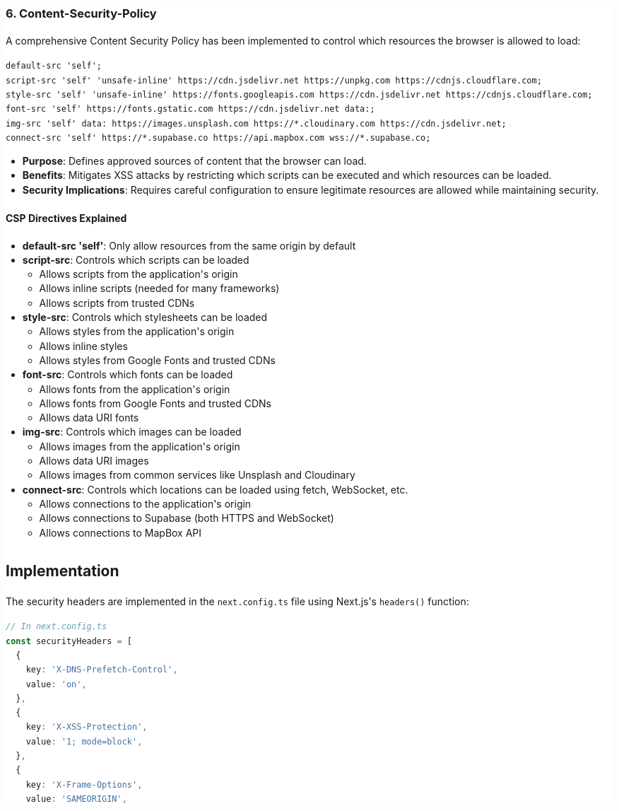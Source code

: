 ### 6. Content-Security-Policy

A comprehensive Content Security Policy has been implemented to control which resources the browser is allowed to load:

```
default-src 'self'; 
script-src 'self' 'unsafe-inline' https://cdn.jsdelivr.net https://unpkg.com https://cdnjs.cloudflare.com; 
style-src 'self' 'unsafe-inline' https://fonts.googleapis.com https://cdn.jsdelivr.net https://cdnjs.cloudflare.com; 
font-src 'self' https://fonts.gstatic.com https://cdn.jsdelivr.net data:; 
img-src 'self' data: https://images.unsplash.com https://*.cloudinary.com https://cdn.jsdelivr.net; 
connect-src 'self' https://*.supabase.co https://api.mapbox.com wss://*.supabase.co;
```

- **Purpose**: Defines approved sources of content that the browser can load.
- **Benefits**: Mitigates XSS attacks by restricting which scripts can be executed and which resources can be loaded.
- **Security Implications**: Requires careful configuration to ensure legitimate resources are allowed while maintaining security.

#### CSP Directives Explained

- **default-src 'self'**: Only allow resources from the same origin by default
- **script-src**: Controls which scripts can be loaded
  - Allows scripts from the application's origin
  - Allows inline scripts (needed for many frameworks)
  - Allows scripts from trusted CDNs
- **style-src**: Controls which stylesheets can be loaded
  - Allows styles from the application's origin
  - Allows inline styles
  - Allows styles from Google Fonts and trusted CDNs
- **font-src**: Controls which fonts can be loaded
  - Allows fonts from the application's origin
  - Allows fonts from Google Fonts and trusted CDNs
  - Allows data URI fonts
- **img-src**: Controls which images can be loaded
  - Allows images from the application's origin
  - Allows data URI images
  - Allows images from common services like Unsplash and Cloudinary
- **connect-src**: Controls which locations can be loaded using fetch, WebSocket, etc.
  - Allows connections to the application's origin
  - Allows connections to Supabase (both HTTPS and WebSocket)
  - Allows connections to MapBox API

## Implementation

The security headers are implemented in the `next.config.ts` file using Next.js's `headers()` function:

```typescript
// In next.config.ts
const securityHeaders = [
  {
    key: 'X-DNS-Prefetch-Control',
    value: 'on',
  },
  {
    key: 'X-XSS-Protection',
    value: '1; mode=block',
  },
  {
    key: 'X-Frame-Options',
    value: 'SAMEORIGIN',
```